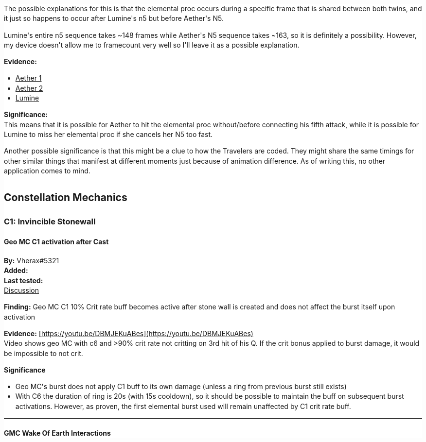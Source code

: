 The possible explanations for this is that the elemental proc occurs during a specific frame that is shared between both twins, and it just so happens to occur after Lumine's n5 but before Aether's N5.

Lumine's entire n5 sequence takes ~148 frames while Aether's N5 sequence takes ~163, so it is definitely a possibility. However, my device doesn't allow me to framecount very well so I'll leave it as a possible explanation.

**Evidence:**

* [Aether 1](https://imgur.com/NdQKFLA)
* [Aether 2](https://imgur.com/2MuxlIX)
* [Lumine](https://imgur.com/IKRNdps)

**Significance:**  
This means that it is possible for Aether to hit the elemental proc without/before connecting his fifth attack, while it is possible for Lumine to miss her elemental proc if she cancels her N5 too fast.

Another possible significance is that this might be a clue to how the Travelers are coded. They might share the same timings for other similar things that manifest at different moments just because of animation difference. As of writing this, no other application comes to mind.

## Constellation Mechanics

### C1: Invincible Stonewall

#### Geo MC C1 activation after Cast

**By:** Vherax\#5321  
**Added:** <Version date="2021-06-20" />  
**Last tested:** <VersionHl date="2021-06-20" />  
[Discussion](https://tickets.deeznuts.moe/ticket-archive/attachments_845028522325573702_856407372993527828_transcript-geo-mc-c1-does-not-apply-to-burst.html)

**Finding:**
Geo MC C1 10% Crit rate buff becomes active after stone wall is created and does not affect the burst itself upon activation

**Evidence:**
[https://youtu.be/DBMJEKuABes](https://youtu.be/DBMJEKuABes)  
Video shows geo MC with c6 and >90% crit rate not critting on 3rd hit of his Q.
If the crit bonus applied to burst damage, it would be impossible to not crit.

**Significance**

* Geo MC's burst does not apply C1 buff to its own damage (unless a ring from previous burst still exists)
* With C6 the duration of ring is 20s (with 15s cooldown), so it should be possible to maintain the buff on subsequent burst activations. However, as proven, the first elemental burst used will remain unaffected by C1 crit rate buff.

---

#### GMC Wake Of Earth Interactions
